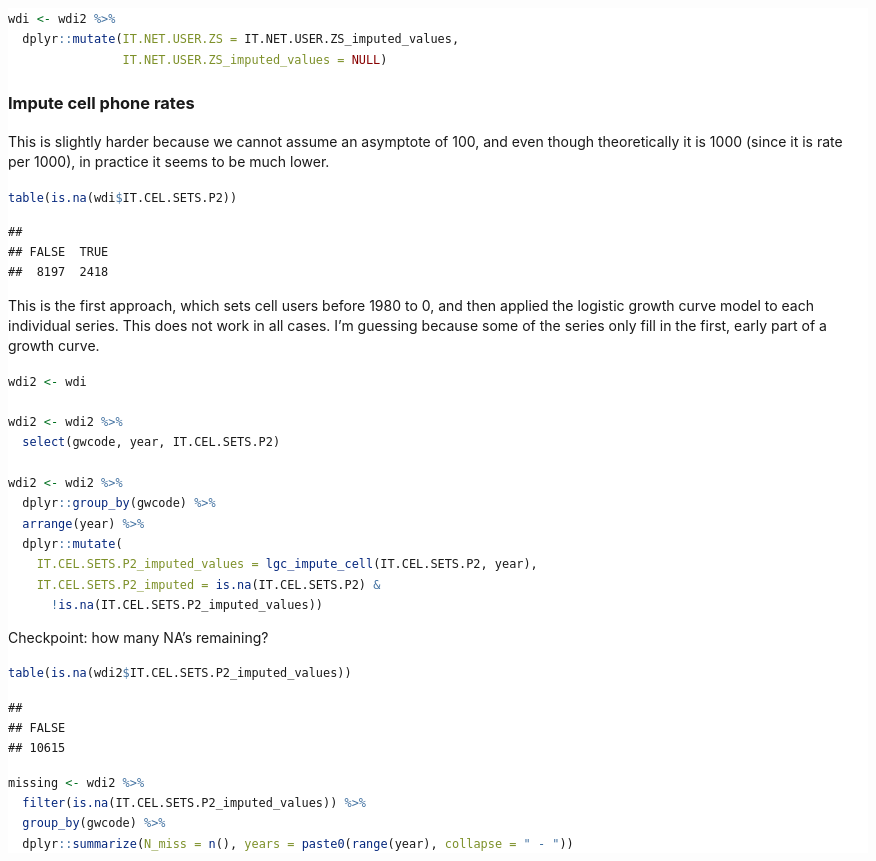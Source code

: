 ``` r
wdi <- wdi2 %>%
  dplyr::mutate(IT.NET.USER.ZS = IT.NET.USER.ZS_imputed_values,
                IT.NET.USER.ZS_imputed_values = NULL) 
```

### Impute cell phone rates

This is slightly harder because we cannot assume an asymptote of 100,
and even though theoretically it is 1000 (since it is rate per 1000), in
practice it seems to be much lower.

``` r
table(is.na(wdi$IT.CEL.SETS.P2))
```

    ## 
    ## FALSE  TRUE 
    ##  8197  2418

This is the first approach, which sets cell users before 1980 to 0, and
then applied the logistic growth curve model to each individual series.
This does not work in all cases. I’m guessing because some of the series
only fill in the first, early part of a growth curve.

``` r
wdi2 <- wdi

wdi2 <- wdi2 %>% 
  select(gwcode, year, IT.CEL.SETS.P2)

wdi2 <- wdi2 %>%
  dplyr::group_by(gwcode) %>%
  arrange(year) %>%
  dplyr::mutate(
    IT.CEL.SETS.P2_imputed_values = lgc_impute_cell(IT.CEL.SETS.P2, year),
    IT.CEL.SETS.P2_imputed = is.na(IT.CEL.SETS.P2) & 
      !is.na(IT.CEL.SETS.P2_imputed_values))
```

Checkpoint: how many NA’s remaining?

``` r
table(is.na(wdi2$IT.CEL.SETS.P2_imputed_values))
```

    ## 
    ## FALSE 
    ## 10615

``` r
missing <- wdi2 %>%
  filter(is.na(IT.CEL.SETS.P2_imputed_values)) %>%
  group_by(gwcode) %>%
  dplyr::summarize(N_miss = n(), years = paste0(range(year), collapse = " - "))
```
